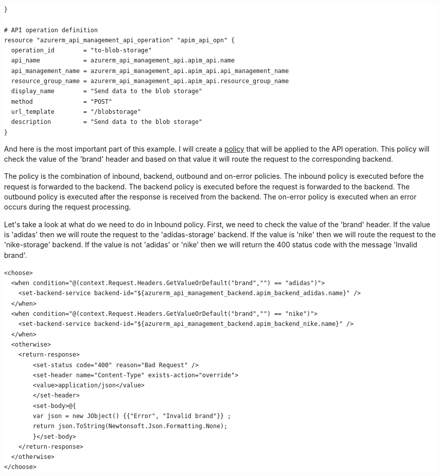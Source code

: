 ``` hcl
}

# API operation definition
resource "azurerm_api_management_api_operation" "apim_api_opn" {
  operation_id        = "to-blob-storage"
  api_name            = azurerm_api_management_api.apim_api.name
  api_management_name = azurerm_api_management_api.apim_api.api_management_name
  resource_group_name = azurerm_api_management_api.apim_api.resource_group_name
  display_name        = "Send data to the blob storage"
  method              = "POST"
  url_template        = "/blobstorage"
  description         = "Send data to the blob storage"
}

```

And here is the most important part of this example. I will create a [policy](https://learn.microsoft.com/en-us/azure/api-management/api-management-howto-policies) that will be applied to the API operation. This policy will check the value of the 'brand' header and based on that value it will route the request to the corresponding backend.

The policy is the combination of inbound, backend, outbound and on-error policies. The inbound policy is executed before the request is forwarded to the backend. The backend policy is executed before the request is forwarded to the backend. The outbound policy is executed after the response is received from the backend. The on-error policy is executed when an error occurs during the request processing.

Let's take a look at what do we need to do in Inbound policy. First, we need to check the value of the 'brand' header. If the value is 'adidas' then we will route the request to the 'adidas-storage' backend. If the value is 'nike' then we will route the request to the 'nike-storage' backend. If the value is not 'adidas' or 'nike' then we will return the 400 status code with the message 'Invalid brand'.

``` text
<choose>
  <when condition="@(context.Request.Headers.GetValueOrDefault("brand","") == "adidas")">
    <set-backend-service backend-id="${azurerm_api_management_backend.apim_backend_adidas.name}" />
  </when>
  <when condition="@(context.Request.Headers.GetValueOrDefault("brand","") == "nike")">
    <set-backend-service backend-id="${azurerm_api_management_backend.apim_backend_nike.name}" />
  </when>
  <otherwise>
    <return-response>
        <set-status code="400" reason="Bad Request" />
        <set-header name="Content-Type" exists-action="override">
        <value>application/json</value>
        </set-header>
        <set-body>@{  
        var json = new JObject() {{"Error", "Invalid brand"}} ;  
        return json.ToString(Newtonsoft.Json.Formatting.None);       
        }</set-body>
    </return-response>
  </otherwise>
</choose>
```
